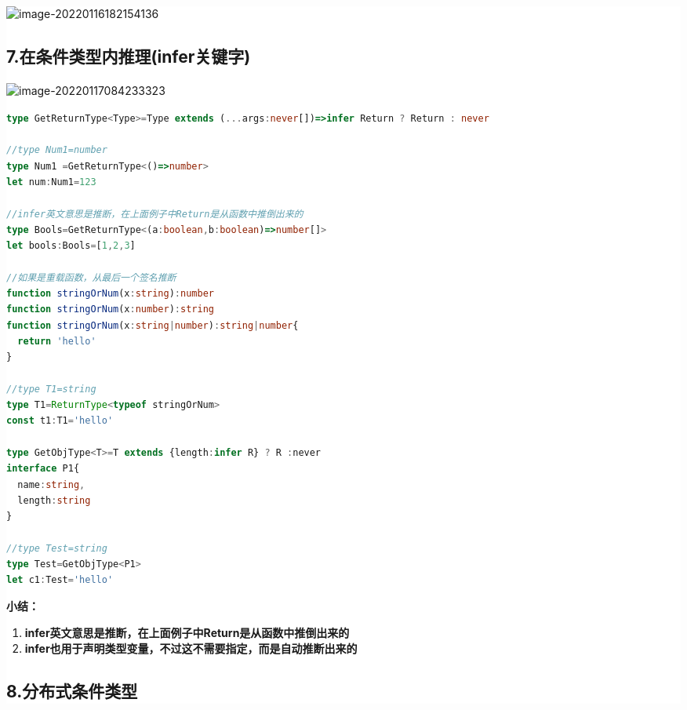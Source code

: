 ![image-20220116182154136](https://gitee.com/yexiyue/picgo-images/raw/master/202201161821202.png)





## 7.在条件类型内推理(infer关键字)

![image-20220117084233323](https://gitee.com/yexiyue/picgo-images/raw/master/202201170842467.png)



```typescript
type GetReturnType<Type>=Type extends (...args:never[])=>infer Return ? Return : never

//type Num1=number
type Num1 =GetReturnType<()=>number>
let num:Num1=123

//infer英文意思是推断，在上面例子中Return是从函数中推倒出来的
type Bools=GetReturnType<(a:boolean,b:boolean)=>number[]>
let bools:Bools=[1,2,3]

//如果是重载函数，从最后一个签名推断
function stringOrNum(x:string):number
function stringOrNum(x:number):string
function stringOrNum(x:string|number):string|number{
  return 'hello'
}

//type T1=string
type T1=ReturnType<typeof stringOrNum>
const t1:T1='hello'

type GetObjType<T>=T extends {length:infer R} ? R :never
interface P1{
  name:string,
  length:string
}

//type Test=string
type Test=GetObjType<P1>
let c1:Test='hello'
```



**小结：**

1. **infer英文意思是推断，在上面例子中Return是从函数中推倒出来的**
2. **infer也用于声明类型变量，不过这不需要指定，而是自动推断出来的**



## 8.分布式条件类型

